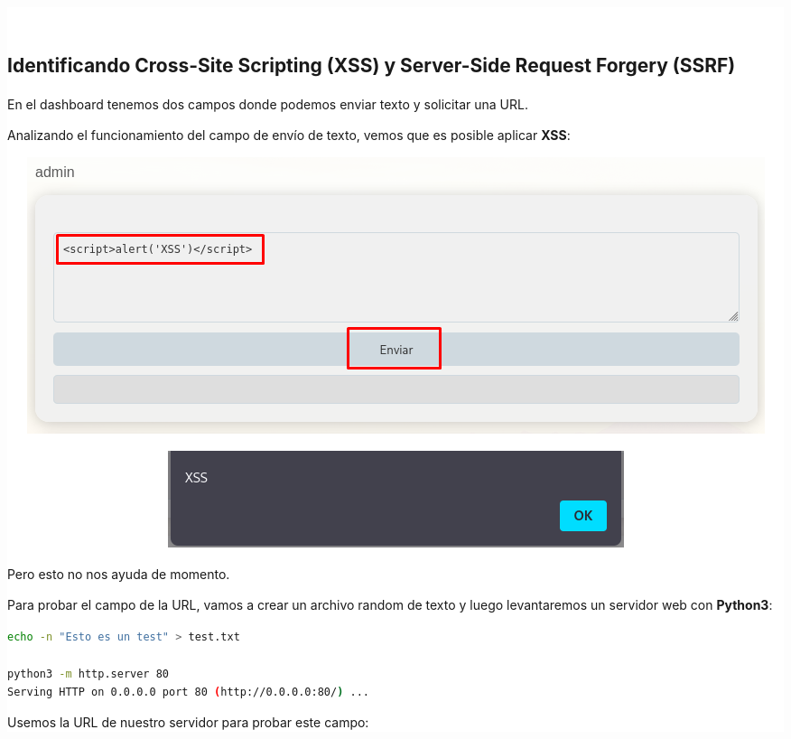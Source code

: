 <br>

<h2 id="XSS">Identificando Cross-Site Scripting (XSS) y Server-Side Request Forgery (SSRF)</h2>

En el dashboard tenemos dos campos donde podemos enviar texto y solicitar una URL.

Analizando el funcionamiento del campo de envío de texto, vemos que es posible aplicar **XSS**:

<p align="center">
<img src="/assets/images/THL-writeup-resident/Captura9.png">
</p>

<p align="center">
<img src="/assets/images/THL-writeup-resident/Captura10.png">
</p>

Pero esto no nos ayuda de momento.

Para probar el campo de la URL, vamos a crear un archivo random de texto y luego levantaremos un servidor web con **Python3**:
```bash
echo -n "Esto es un test" > test.txt

python3 -m http.server 80
Serving HTTP on 0.0.0.0 port 80 (http://0.0.0.0:80/) ...
```

Usemos la URL de nuestro servidor para probar este campo:

<p align="center">